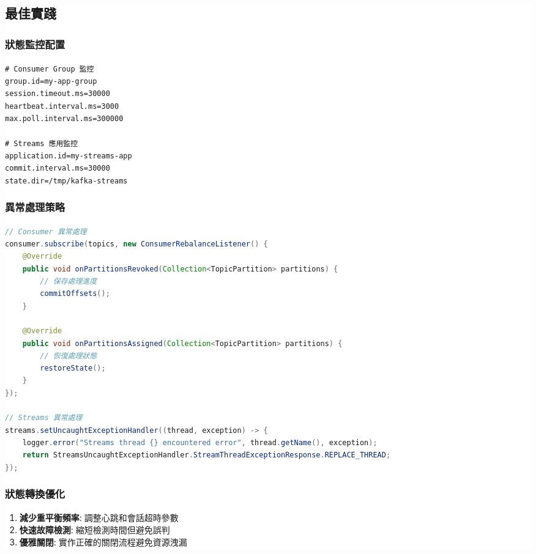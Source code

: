 ## 最佳實踐

### 狀態監控配置
```properties
# Consumer Group 監控
group.id=my-app-group
session.timeout.ms=30000
heartbeat.interval.ms=3000
max.poll.interval.ms=300000

# Streams 應用監控
application.id=my-streams-app
commit.interval.ms=30000
state.dir=/tmp/kafka-streams
```

### 異常處理策略
```java
// Consumer 異常處理
consumer.subscribe(topics, new ConsumerRebalanceListener() {
    @Override
    public void onPartitionsRevoked(Collection<TopicPartition> partitions) {
        // 保存處理進度
        commitOffsets();
    }
    
    @Override
    public void onPartitionsAssigned(Collection<TopicPartition> partitions) {
        // 恢復處理狀態
        restoreState();
    }
});

// Streams 異常處理
streams.setUncaughtExceptionHandler((thread, exception) -> {
    logger.error("Streams thread {} encountered error", thread.getName(), exception);
    return StreamsUncaughtExceptionHandler.StreamThreadExceptionResponse.REPLACE_THREAD;
});
```

### 狀態轉換優化
1. **減少重平衡頻率**: 調整心跳和會話超時參數
2. **快速故障檢測**: 縮短檢測時間但避免誤判
3. **優雅關閉**: 實作正確的關閉流程避免資源洩漏
